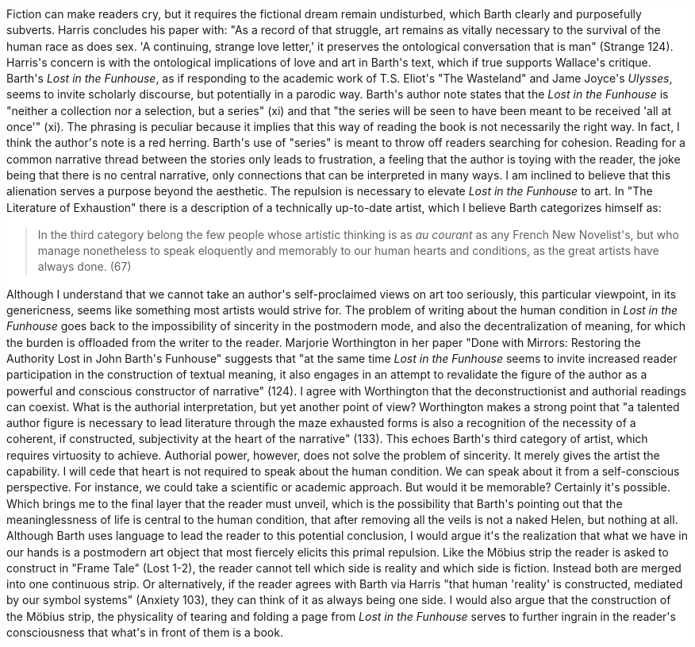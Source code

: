 Fiction can make readers cry, but it requires the fictional dream remain undisturbed, which Barth clearly and purposefully subverts. Harris concludes his paper with: "As a record of that struggle, art remains as vitally necessary to the survival of the human race as does sex. 'A continuing, strange love letter,' it preserves the ontological conversation that is man" (Strange 124). Harris's concern is with the ontological implications of love and art in Barth's text, which if true supports Wallace's critique. Barth's *Lost in the Funhouse*, as if responding to the academic work of T.S. Eliot's "The Wasteland" and Jame Joyce's *Ulysses*, seems to invite scholarly discourse, but potentially in a parodic way. Barth's author note states that the *Lost in the Funhouse* is "neither a collection nor a selection, but a series" (xi) and that "the series will be seen to have been meant to be received 'all at once'" (xi). The phrasing is peculiar because it implies that this way of reading the book is not necessarily the right way. In fact, I think the author's note is a red herring. Barth's use of "series" is meant to throw off readers searching for cohesion. Reading for a common narrative thread between the stories only leads to frustration, a feeling that the author is toying with the reader, the joke being that there is no central narrative, only connections that can be interpreted in many ways. I am inclined to believe that this alienation serves a purpose beyond the aesthetic. The repulsion is necessary to elevate *Lost in the Funhouse* to art. In "The Literature of Exhaustion" there is a description of a technically up-to-date artist, which I believe Barth categorizes himself as:

> In the third category belong the few people whose artistic thinking is as *au courant* as any French New Novelist's, but who manage nonetheless to speak eloquently and memorably to our human hearts and conditions, as the great artists have always done. (67)

Although I understand that we cannot take an author's self-proclaimed views on art too seriously, this particular viewpoint, in its genericness, seems like something most artists would strive for. The problem of writing about the human condition in *Lost in the Funhouse* goes back to the impossibility of sincerity in the postmodern mode, and also the decentralization of meaning, for which the burden is offloaded from the writer to the reader. Marjorie Worthington in her paper "Done with Mirrors: Restoring the Authority Lost in John Barth's Funhouse" suggests that "at the same time *Lost in the Funhouse* seems to invite increased reader participation in the construction of textual meaning, it also engages in an attempt to revalidate the figure of the author as a powerful and conscious constructor of narrative" (124). I agree with Worthington that the deconstructionist and authorial readings can coexist. What is the authorial interpretation, but yet another point of view? Worthington makes a strong point that "a talented author figure is necessary to lead literature through the maze exhausted forms is also a recognition of the necessity of a coherent, if constructed, subjectivity at the heart of the narrative" (133). This echoes Barth's third category of artist, which requires virtuosity to achieve. Authorial power, however, does not solve the problem of sincerity. It merely gives the artist the capability. I will cede that heart is not required to speak about the human condition. We can speak about it from a self-conscious perspective. For instance, we could take a scientific or academic approach. But would it be memorable? Certainly it's possible. Which brings me to the final layer that the reader must unveil, which is the possibility that Barth's pointing out that the meaninglessness of life is central to the human condition, that after removing all the veils is not a naked Helen, but nothing at all. Although Barth uses language to lead the reader to this potential conclusion, I would argue it's the realization that what we have in our hands is a postmodern art object that most fiercely elicits this primal repulsion. Like the Möbius strip the reader is asked to construct in "Frame Tale" (Lost 1-2), the reader cannot tell which side is reality and which side is fiction. Instead both are merged into one continuous strip. Or alternatively, if the reader agrees with Barth via Harris "that human 'reality' is constructed, mediated by our symbol systems" (Anxiety 103), they can think of it as always being one side. I would also argue that the construction of the Möbius strip, the physicality of tearing and folding a page from *Lost in the Funhouse* serves to further ingrain in the reader's consciousness that what's in front of them is a book.
